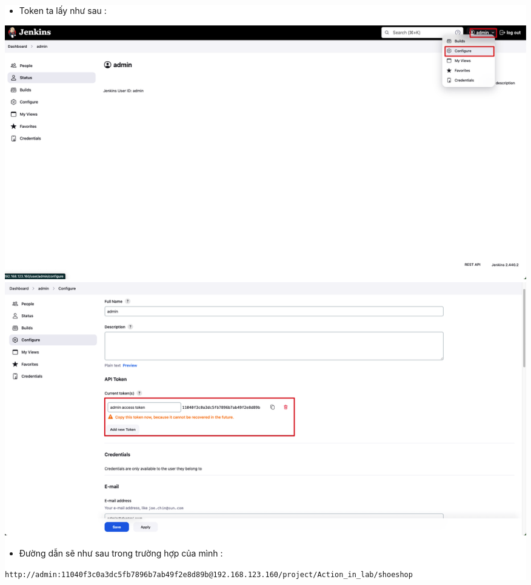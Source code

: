 - Token ta lấy như sau :

<img src= images/066.png>
<img src= images/067.png>

- Đường dẫn sẽ như sau trong trường hợp của mình :

```
http://admin:11040f3c0a3dc5fb7896b7ab49f2e8d89b@192.168.123.160/project/Action_in_lab/shoeshop
```
